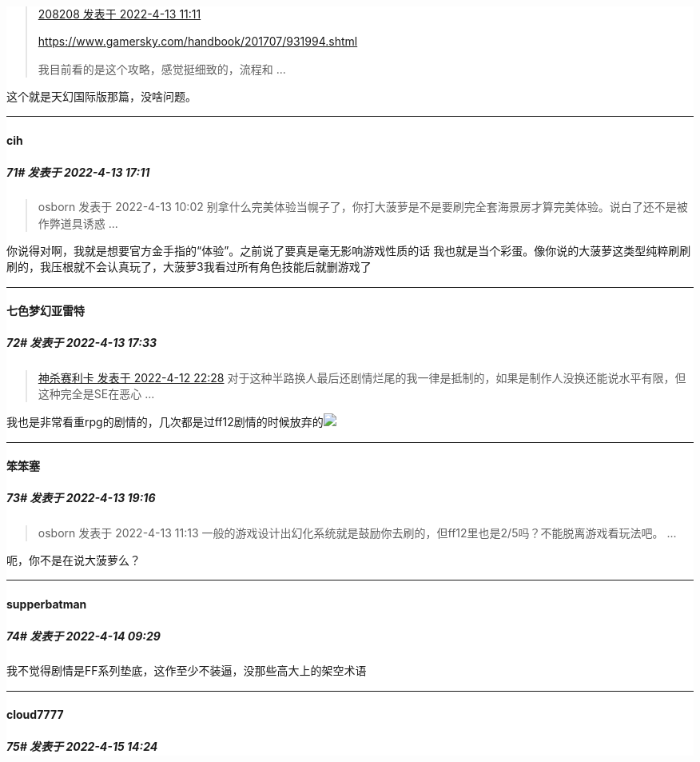 <blockquote><a href="httphttps://bbs.saraba1st.com/2b/forum.php?mod=redirect&amp;goto=findpost&amp;pid=55432147&amp;ptid=2064135" target="_blank">208208 发表于 2022-4-13 11:11</a>

https://www.gamersky.com/handbook/201707/931994.shtml

我目前看的是这个攻略，感觉挺细致的，流程和 ...</blockquote>
这个就是天幻国际版那篇，没啥问题。



*****

####  cih  
##### 71#       发表于 2022-4-13 17:11

<blockquote>osborn 发表于 2022-4-13 10:02
别拿什么完美体验当幌子了，你打大菠萝是不是要刷完全套海景房才算完美体验。说白了还不是被作弊道具诱惑 ...</blockquote>
你说得对啊，我就是想要官方金手指的“体验”。之前说了要真是毫无影响游戏性质的话 我也就是当个彩蛋。像你说的大菠萝这类型纯粹刷刷刷的，我压根就不会认真玩了，大菠萝3我看过所有角色技能后就删游戏了



*****

####  七色梦幻亚雷特  
##### 72#       发表于 2022-4-13 17:33

<blockquote><a href="httphttps://bbs.saraba1st.com/2b/forum.php?mod=redirect&amp;goto=findpost&amp;pid=55427523&amp;ptid=2064135" target="_blank">神杀赛利卡 发表于 2022-4-12 22:28</a>
对于这种半路换人最后还剧情烂尾的我一律是抵制的，如果是制作人没换还能说水平有限，但这种完全是SE在恶心 ...</blockquote>
我也是非常看重rpg的剧情的，几次都是过ff12剧情的时候放弃的<img src="https://static.saraba1st.com/image/smiley/face2017/001.png" referrerpolicy="no-referrer">



*****

####  笨笨塞  
##### 73#       发表于 2022-4-13 19:16

<blockquote>osborn 发表于 2022-4-13 11:13
一般的游戏设计出幻化系统就是鼓励你去刷的，但ff12里也是2/5吗？不能脱离游戏看玩法吧。 ...</blockquote>
呃，你不是在说大菠萝么？



*****

####  supperbatman  
##### 74#       发表于 2022-4-14 09:29

我不觉得剧情是FF系列垫底，这作至少不装逼，没那些高大上的架空术语



*****

####  cloud7777  
##### 75#       发表于 2022-4-15 14:24
